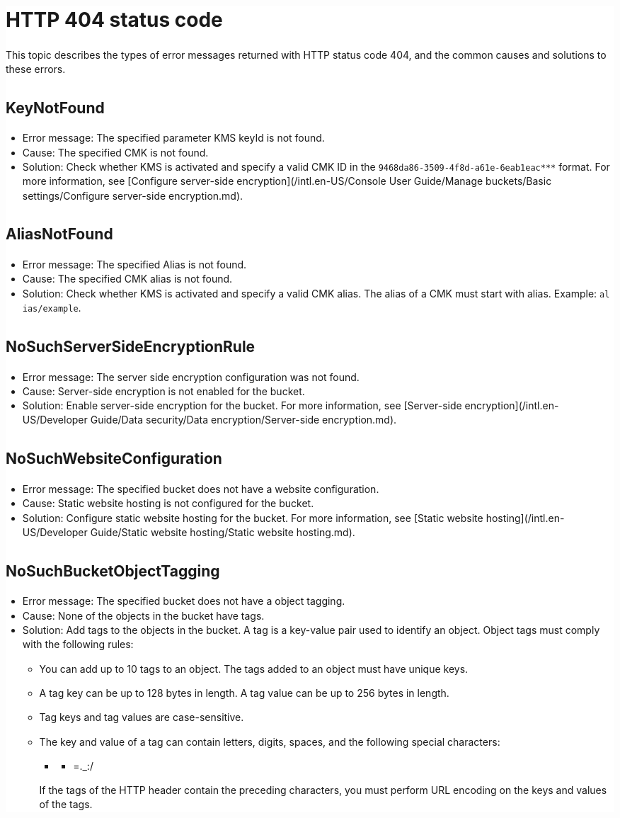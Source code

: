 # HTTP 404 status code

This topic describes the types of error messages returned with HTTP status code 404, and the common causes and solutions to these errors.

## KeyNotFound

-   Error message: The specified parameter KMS keyId is not found.
-   Cause: The specified CMK is not found.
-   Solution: Check whether KMS is activated and specify a valid CMK ID in the `9468da86-3509-4f8d-a61e-6eab1eac***` format. For more information, see [Configure server-side encryption](/intl.en-US/Console User Guide/Manage buckets/Basic settings/Configure server-side encryption.md).

## AliasNotFound

-   Error message: The specified Alias is not found.
-   Cause: The specified CMK alias is not found.
-   Solution: Check whether KMS is activated and specify a valid CMK alias. The alias of a CMK must start with alias. Example: `alias/example`.

## NoSuchServerSideEncryptionRule

-   Error message: The server side encryption configuration was not found.
-   Cause: Server-side encryption is not enabled for the bucket.
-   Solution: Enable server-side encryption for the bucket. For more information, see [Server-side encryption](/intl.en-US/Developer Guide/Data security/Data encryption/Server-side encryption.md).

## NoSuchWebsiteConfiguration

-   Error message: The specified bucket does not have a website configuration.
-   Cause: Static website hosting is not configured for the bucket.
-   Solution: Configure static website hosting for the bucket. For more information, see [Static website hosting](/intl.en-US/Developer Guide/Static website hosting/Static website hosting.md).

## NoSuchBucketObjectTagging

-   Error message: The specified bucket does not have a object tagging.
-   Cause: None of the objects in the bucket have tags.
-   Solution: Add tags to the objects in the bucket. A tag is a key-value pair used to identify an object. Object tags must comply with the following rules:
    -   You can add up to 10 tags to an object. The tags added to an object must have unique keys.
    -   A tag key can be up to 128 bytes in length. A tag value can be up to 256 bytes in length.
    -   Tag keys and tag values are case-sensitive.
    -   The key and value of a tag can contain letters, digits, spaces, and the following special characters:

        + - =.\_:/

        If the tags of the HTTP header contain the preceding characters, you must perform URL encoding on the keys and values of the tags.
